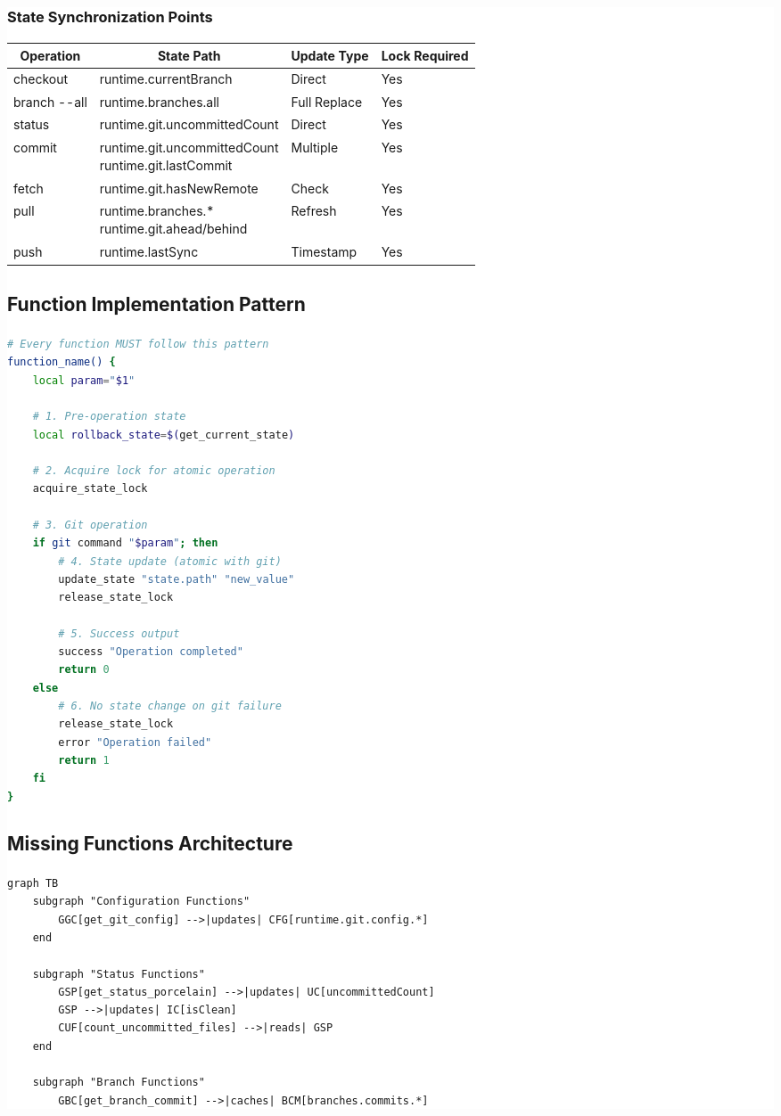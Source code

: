 ### State Synchronization Points

| Operation | State Path | Update Type | Lock Required |
|-----------|------------|-------------|---------------|
| checkout | runtime.currentBranch | Direct | Yes |
| branch --all | runtime.branches.all | Full Replace | Yes |
| status | runtime.git.uncommittedCount | Direct | Yes |
| commit | runtime.git.uncommittedCount<br>runtime.git.lastCommit | Multiple | Yes |
| fetch | runtime.git.hasNewRemote | Check | Yes |
| pull | runtime.branches.*<br>runtime.git.ahead/behind | Refresh | Yes |
| push | runtime.lastSync | Timestamp | Yes |

## Function Implementation Pattern

```bash
# Every function MUST follow this pattern
function_name() {
    local param="$1"
    
    # 1. Pre-operation state
    local rollback_state=$(get_current_state)
    
    # 2. Acquire lock for atomic operation
    acquire_state_lock
    
    # 3. Git operation
    if git command "$param"; then
        # 4. State update (atomic with git)
        update_state "state.path" "new_value"
        release_state_lock
        
        # 5. Success output
        success "Operation completed"
        return 0
    else
        # 6. No state change on git failure
        release_state_lock
        error "Operation failed"
        return 1
    fi
}
```

## Missing Functions Architecture

```mermaid
graph TB
    subgraph "Configuration Functions"
        GGC[get_git_config] -->|updates| CFG[runtime.git.config.*]
    end
    
    subgraph "Status Functions"
        GSP[get_status_porcelain] -->|updates| UC[uncommittedCount]
        GSP -->|updates| IC[isClean]
        CUF[count_uncommitted_files] -->|reads| GSP
    end
    
    subgraph "Branch Functions"
        GBC[get_branch_commit] -->|caches| BCM[branches.commits.*]
```